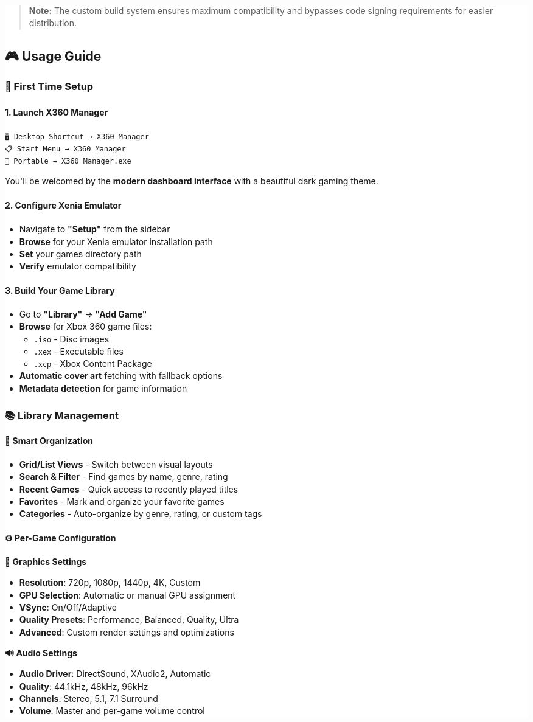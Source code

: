 > **Note:** The custom build system ensures maximum compatibility and bypasses code signing requirements for easier distribution.

## 🎮 Usage Guide

### 🚀 First Time Setup

#### 1. **Launch X360 Manager**
```
🖥️ Desktop Shortcut → X360 Manager
📋 Start Menu → X360 Manager
📁 Portable → X360 Manager.exe
```
You'll be welcomed by the **modern dashboard interface** with a beautiful dark gaming theme.

#### 2. **Configure Xenia Emulator**
- Navigate to **"Setup"** from the sidebar
- **Browse** for your Xenia emulator installation path
- **Set** your games directory path
- **Verify** emulator compatibility

#### 3. **Build Your Game Library**
- Go to **"Library"** → **"Add Game"**
- **Browse** for Xbox 360 game files:
  - `.iso` - Disc images
  - `.xex` - Executable files
  - `.xcp` - Xbox Content Package
- **Automatic cover art** fetching with fallback options
- **Metadata detection** for game information

### 📚 Library Management

#### 🎯 **Smart Organization**
- **Grid/List Views** - Switch between visual layouts
- **Search & Filter** - Find games by name, genre, rating
- **Recent Games** - Quick access to recently played titles
- **Favorites** - Mark and organize your favorite games
- **Categories** - Auto-organize by genre, rating, or custom tags

#### ⚙️ **Per-Game Configuration**

**🎨 Graphics Settings**
- **Resolution**: 720p, 1080p, 1440p, 4K, Custom
- **GPU Selection**: Automatic or manual GPU assignment
- **VSync**: On/Off/Adaptive
- **Quality Presets**: Performance, Balanced, Quality, Ultra
- **Advanced**: Custom render settings and optimizations

**🔊 Audio Settings**
- **Audio Driver**: DirectSound, XAudio2, Automatic
- **Quality**: 44.1kHz, 48kHz, 96kHz
- **Channels**: Stereo, 5.1, 7.1 Surround
- **Volume**: Master and per-game volume control
